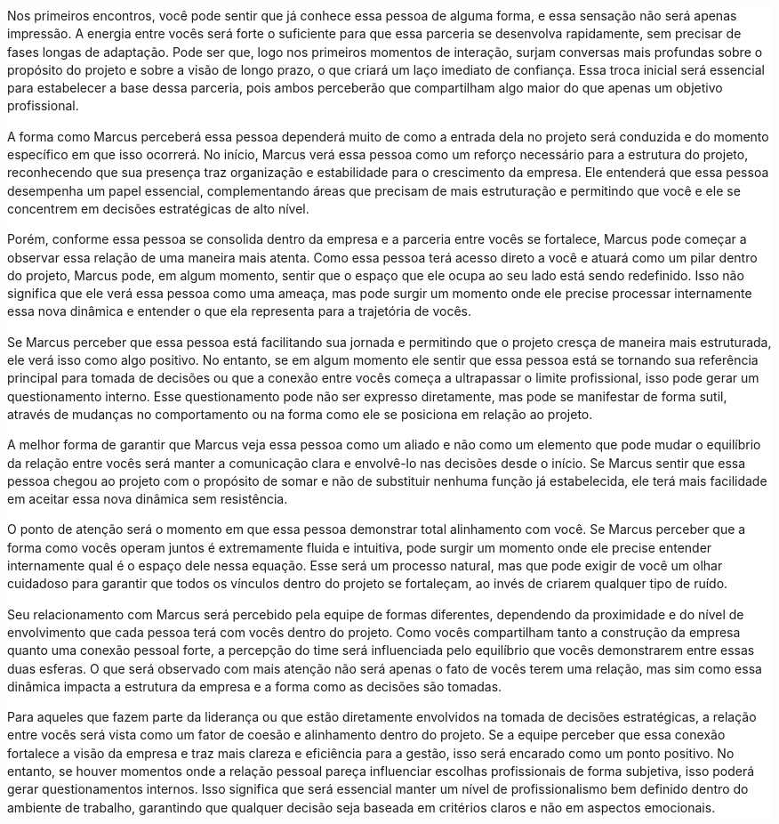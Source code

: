 Nos primeiros encontros, você pode sentir que já conhece essa pessoa de alguma forma, e essa sensação não será apenas impressão. A energia entre vocês será forte o suficiente para que essa parceria se desenvolva rapidamente, sem precisar de fases longas de adaptação. Pode ser que, logo nos primeiros momentos de interação, surjam conversas mais profundas sobre o propósito do projeto e sobre a visão de longo prazo, o que criará um laço imediato de confiança. Essa troca inicial será essencial para estabelecer a base dessa parceria, pois ambos perceberão que compartilham algo maior do que apenas um objetivo profissional.

A forma como Marcus perceberá essa pessoa dependerá muito de como a entrada dela no projeto será conduzida e do momento específico em que isso ocorrerá. No início, Marcus verá essa pessoa como um reforço necessário para a estrutura do projeto, reconhecendo que sua presença traz organização e estabilidade para o crescimento da empresa. Ele entenderá que essa pessoa desempenha um papel essencial, complementando áreas que precisam de mais estruturação e permitindo que você e ele se concentrem em decisões estratégicas de alto nível.

Porém, conforme essa pessoa se consolida dentro da empresa e a parceria entre vocês se fortalece, Marcus pode começar a observar essa relação de uma maneira mais atenta. Como essa pessoa terá acesso direto a você e atuará como um pilar dentro do projeto, Marcus pode, em algum momento, sentir que o espaço que ele ocupa ao seu lado está sendo redefinido. Isso não significa que ele verá essa pessoa como uma ameaça, mas pode surgir um momento onde ele precise processar internamente essa nova dinâmica e entender o que ela representa para a trajetória de vocês.

Se Marcus perceber que essa pessoa está facilitando sua jornada e permitindo que o projeto cresça de maneira mais estruturada, ele verá isso como algo positivo. No entanto, se em algum momento ele sentir que essa pessoa está se tornando sua referência principal para tomada de decisões ou que a conexão entre vocês começa a ultrapassar o limite profissional, isso pode gerar um questionamento interno. Esse questionamento pode não ser expresso diretamente, mas pode se manifestar de forma sutil, através de mudanças no comportamento ou na forma como ele se posiciona em relação ao projeto.

A melhor forma de garantir que Marcus veja essa pessoa como um aliado e não como um elemento que pode mudar o equilíbrio da relação entre vocês será manter a comunicação clara e envolvê-lo nas decisões desde o início. Se Marcus sentir que essa pessoa chegou ao projeto com o propósito de somar e não de substituir nenhuma função já estabelecida, ele terá mais facilidade em aceitar essa nova dinâmica sem resistência.

O ponto de atenção será o momento em que essa pessoa demonstrar total alinhamento com você. Se Marcus perceber que a forma como vocês operam juntos é extremamente fluida e intuitiva, pode surgir um momento onde ele precise entender internamente qual é o espaço dele nessa equação. Esse será um processo natural, mas que pode exigir de você um olhar cuidadoso para garantir que todos os vínculos dentro do projeto se fortaleçam, ao invés de criarem qualquer tipo de ruído.

Seu relacionamento com Marcus será percebido pela equipe de formas diferentes, dependendo da proximidade e do nível de envolvimento que cada pessoa terá com vocês dentro do projeto. Como vocês compartilham tanto a construção da empresa quanto uma conexão pessoal forte, a percepção do time será influenciada pelo equilíbrio que vocês demonstrarem entre essas duas esferas. O que será observado com mais atenção não será apenas o fato de vocês terem uma relação, mas sim como essa dinâmica impacta a estrutura da empresa e a forma como as decisões são tomadas.

Para aqueles que fazem parte da liderança ou que estão diretamente envolvidos na tomada de decisões estratégicas, a relação entre vocês será vista como um fator de coesão e alinhamento dentro do projeto. Se a equipe perceber que essa conexão fortalece a visão da empresa e traz mais clareza e eficiência para a gestão, isso será encarado como um ponto positivo. No entanto, se houver momentos onde a relação pessoal pareça influenciar escolhas profissionais de forma subjetiva, isso poderá gerar questionamentos internos. Isso significa que será essencial manter um nível de profissionalismo bem definido dentro do ambiente de trabalho, garantindo que qualquer decisão seja baseada em critérios claros e não em aspectos emocionais.
